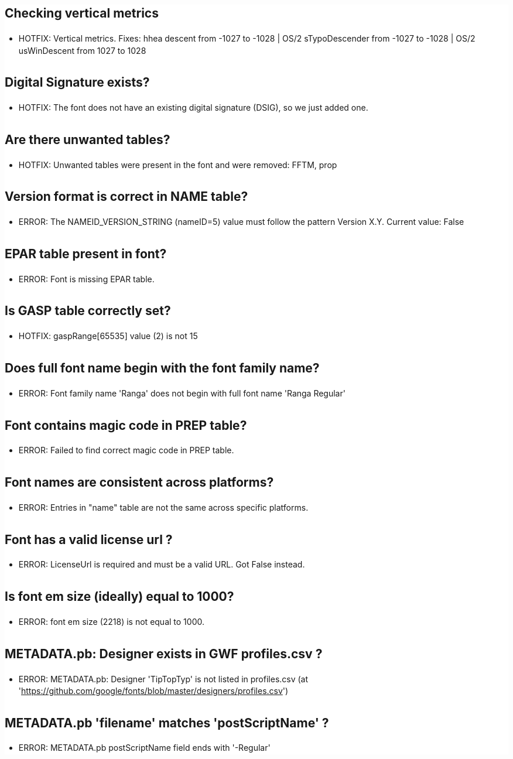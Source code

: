 

## Checking vertical metrics
* HOTFIX: Vertical metrics. Fixes: hhea descent from -1027 to -1028 | OS/2 sTypoDescender from -1027 to -1028 | OS/2 usWinDescent from 1027 to 1028

## Digital Signature exists?
* HOTFIX: The font does not have an existing digital signature (DSIG), so we just added one.

## Are there unwanted tables?
* HOTFIX: Unwanted tables were present in the font and were removed: FFTM, prop

## Version format is correct in NAME table?
* ERROR: The NAMEID_VERSION_STRING (nameID=5) value must follow the pattern Version X.Y. Current value: False

## EPAR table present in font?
* ERROR: Font is missing EPAR table.

## Is GASP table correctly set?
* HOTFIX: gaspRange[65535] value (2) is not 15

## Does full font name begin with the font family name?
* ERROR: Font family name 'Ranga' does not begin with full font name 'Ranga Regular'

## Font contains magic code in PREP table?
* ERROR: Failed to find correct magic code in PREP table.

## Font names are consistent across platforms?
* ERROR: Entries in "name" table are not the same across specific platforms.

## Font has a valid license url ?
* ERROR: LicenseUrl is required and must be a valid URL. Got False instead.

## Is font em size (ideally) equal to 1000?
* ERROR: font em size (2218) is not equal to 1000.

## METADATA.pb: Designer exists in GWF profiles.csv ?
* ERROR: METADATA.pb: Designer 'TipTopTyp' is not listed in profiles.csv (at 'https://github.com/google/fonts/blob/master/designers/profiles.csv')

## METADATA.pb 'filename' matches 'postScriptName' ?
* ERROR: METADATA.pb postScriptName field ends with '-Regular'
